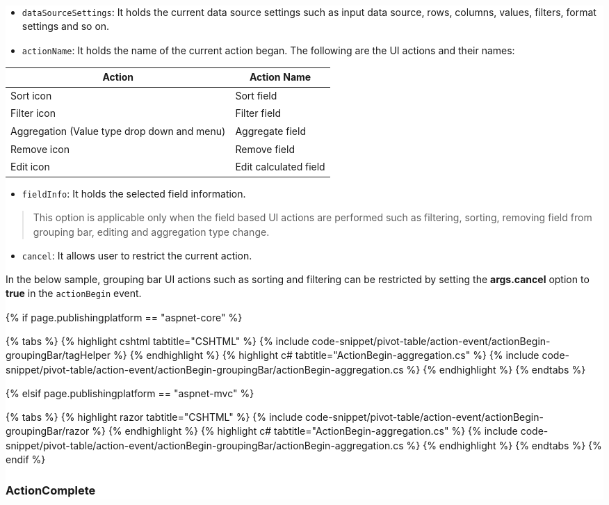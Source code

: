 * `dataSourceSettings`: It holds the current data source settings such as input data source, rows, columns, values, filters, format settings and so on.

* `actionName`: It holds the name of the current action began. The following are the UI actions and their names:

| Action | Action Name|
|------|-------------|
| Sort icon| Sort field|
| Filter icon| Filter field|
| Aggregation (Value type drop down and menu)| Aggregate field|
| Remove icon| Remove field|
| Edit icon| Edit calculated field|

* `fieldInfo`: It holds the selected field information.

> This option is applicable only when the field based UI actions are performed such as filtering, sorting, removing field from grouping bar, editing and aggregation type change.

* `cancel`: It allows user to restrict the current action.

In the below sample, grouping bar UI actions such as sorting and filtering can be restricted by setting the **args.cancel** option to **true** in the `actionBegin` event.

{% if page.publishingplatform == "aspnet-core" %}

{% tabs %}
{% highlight cshtml tabtitle="CSHTML" %}
{% include code-snippet/pivot-table/action-event/actionBegin-groupingBar/tagHelper %}
{% endhighlight %}
{% highlight c# tabtitle="ActionBegin-aggregation.cs" %}
{% include code-snippet/pivot-table/action-event/actionBegin-groupingBar/actionBegin-aggregation.cs %}
{% endhighlight %}
{% endtabs %}

{% elsif page.publishingplatform == "aspnet-mvc" %}

{% tabs %}
{% highlight razor tabtitle="CSHTML" %}
{% include code-snippet/pivot-table/action-event/actionBegin-groupingBar/razor %}
{% endhighlight %}
{% highlight c# tabtitle="ActionBegin-aggregation.cs" %}
{% include code-snippet/pivot-table/action-event/actionBegin-groupingBar/actionBegin-aggregation.cs %}
{% endhighlight %}
{% endtabs %}
{% endif %}



### ActionComplete
